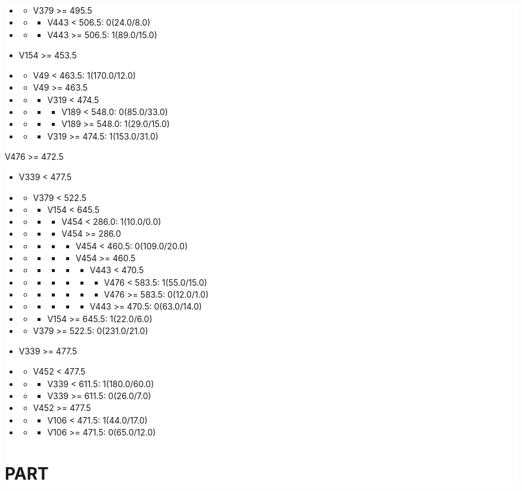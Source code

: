 *   * V379 >= 495.5

*   *   * V443 < 506.5: 0(24.0/8.0)

*   *   * V443 >= 506.5: 1(89.0/15.0)

* V154 >= 453.5

*   * V49 < 463.5: 1(170.0/12.0)

*   * V49 >= 463.5

*   *   * V319 < 474.5

*   *   *   * V189 < 548.0: 0(85.0/33.0)

*   *   *   * V189 >= 548.0: 1(29.0/15.0)

*   *   * V319 >= 474.5: 1(153.0/31.0)

V476 >= 472.5

* V339 < 477.5

*   * V379 < 522.5

*   *   * V154 < 645.5

*   *   *   * V454 < 286.0: 1(10.0/0.0)

*   *   *   * V454 >= 286.0

*   *   *   *   * V454 < 460.5: 0(109.0/20.0)

*   *   *   *   * V454 >= 460.5

*   *   *   *   *   * V443 < 470.5

*   *   *   *   *   *   * V476 < 583.5: 1(55.0/15.0)

*   *   *   *   *   *   * V476 >= 583.5: 0(12.0/1.0)

*   *   *   *   *   * V443 >= 470.5: 0(63.0/14.0)

*   *   * V154 >= 645.5: 1(22.0/6.0)

*   * V379 >= 522.5: 0(231.0/21.0)

* V339 >= 477.5

*   * V452 < 477.5

*   *   * V339 < 611.5: 1(180.0/60.0)

*   *   * V339 >= 611.5: 0(26.0/7.0)

*   * V452 >= 477.5

*   *   * V106 < 471.5: 1(44.0/17.0)

*   *   * V106 >= 471.5: 0(65.0/12.0)

# PART
